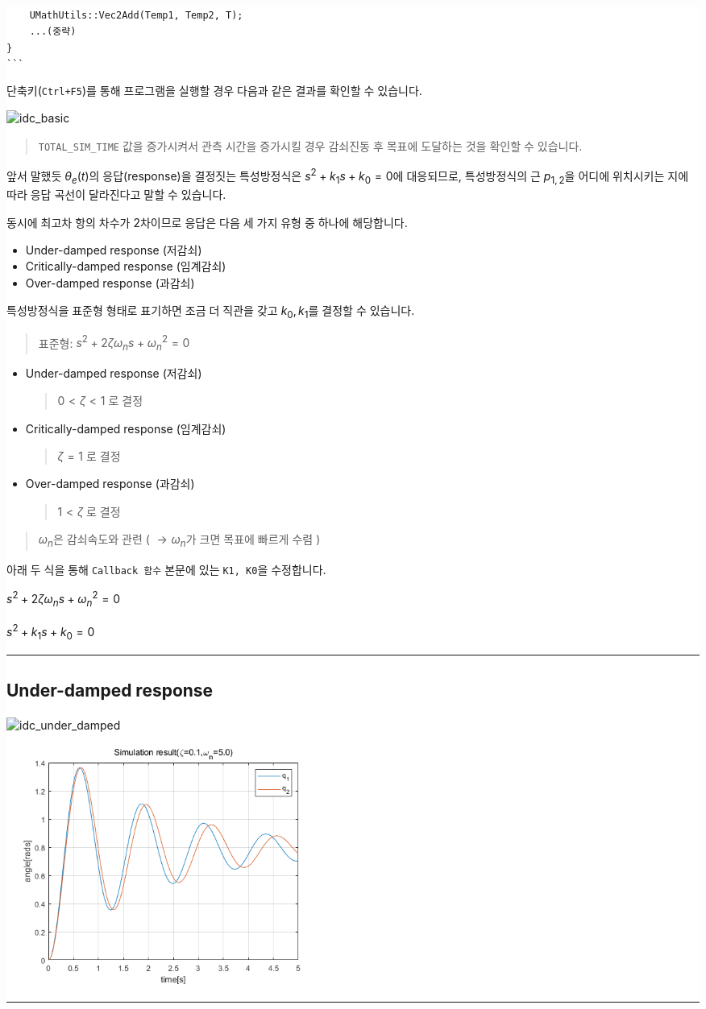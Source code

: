         UMathUtils::Vec2Add(Temp1, Temp2, T);
        ...(중략)
    }
    ```

단축키(`Ctrl+F5`)를 통해 프로그램을 실행할 경우 다음과 같은 결과를 확인할 수 있습니다.

<img src="anim/idc_basic.gif" width="400px" height="233px" title="idc_basic" alt="idc_basic"></img>
> `TOTAL_SIM_TIME` 값을 증가시켜서 관측 시간을 증가시킬 경우 감쇠진동 후 목표에 도달하는 것을 확인할 수 있습니다.

앞서 말했듯 $\theta_e(t)$의 응답(response)을 결정짓는 특성방정식은 $s^2+k_1s+k_0=0$에 대응되므로, 특성방정식의 근 $p_{1,2}$을 어디에 위치시키는 지에 따라 응답 곡선이 달라진다고 말할 수 있습니다.

동시에 최고차 항의 차수가 2차이므로 응답은 다음 세 가지 유형 중 하나에 해당합니다.

* Under-damped response (저감쇠)
* Critically-damped response (임계감쇠)
* Over-damped response (과감쇠)

특성방정식을 표준형 형태로 표기하면 조금 더 직관을 갖고 $k_0, k_1$를 결정할 수 있습니다.

> 표준형: $s^2+2\zeta\omega_ns+\omega_n^2=0$

* Under-damped response (저감쇠)
    > $0 < \zeta < 1$ 로 결정
* Critically-damped response (임계감쇠)
    > $\zeta = 1$ 로 결정
* Over-damped response (과감쇠)
    > $1 < \zeta$ 로 결정

> $\omega_n$은 감쇠속도와 관련 ( $\rightarrow \omega_n$가 크면 목표에 빠르게 수렴 )

아래 두 식을 통해 `Callback 함수` 본문에 있는 `K1, K0`을 수정합니다.

$s^2+2\zeta\omega_ns+\omega_n^2=0$

$s^2+k_1s+k_0=0$

---
## Under-damped response

<img src="anim/idc_under_damped.gif" width="400px" height="233px" title="idc_under_damped" alt="idc_under_damped"></img>

<img src="img/idc_under_damped.png" width="400px" title="idc_under_damped" alt="idc_under_damped"></img>

---